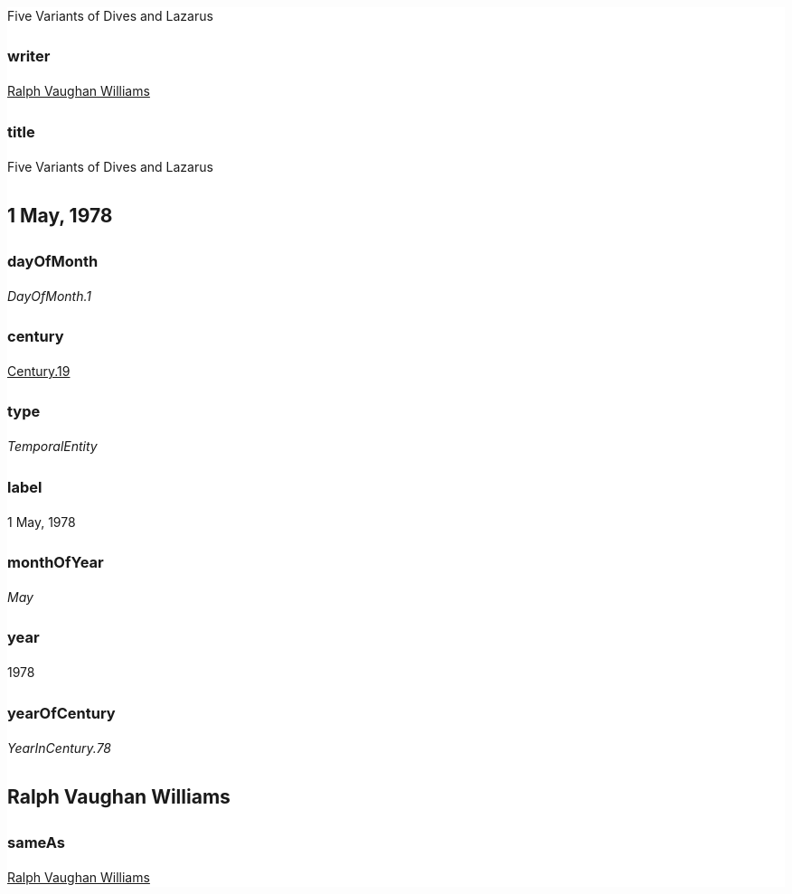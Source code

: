 
Five Variants of Dives and Lazarus

### writer


[Ralph Vaughan Williams](#Ralph-Vaughan-Williams)

### title


Five Variants of Dives and Lazarus

## 1 May, 1978

### dayOfMonth


*DayOfMonth.1*

### century


[Century.19](#Century.19)

### type


*TemporalEntity*

### label


1 May, 1978

### monthOfYear


*May*

### year


1978

### yearOfCentury


*YearInCentury.78*

## Ralph Vaughan Williams

### sameAs


[Ralph Vaughan Williams](#Ralph-Vaughan-Williams)
